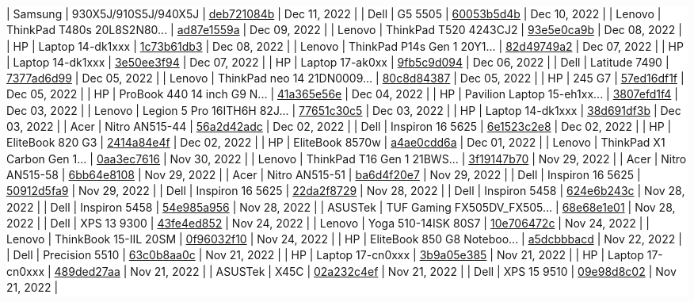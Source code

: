 | Samsung       | 930X5J/910S5J/940X5J        | [deb721084b](https://linux-hardware.org/?probe=deb721084b) | Dec 11, 2022 |
| Dell          | G5 5505                     | [60053b5d4b](https://linux-hardware.org/?probe=60053b5d4b) | Dec 10, 2022 |
| Lenovo        | ThinkPad T480s 20L8S2N80... | [ad87e1559a](https://linux-hardware.org/?probe=ad87e1559a) | Dec 09, 2022 |
| Lenovo        | ThinkPad T520 4243CJ2       | [93e5e0ca9b](https://linux-hardware.org/?probe=93e5e0ca9b) | Dec 08, 2022 |
| HP            | Laptop 14-dk1xxx            | [1c73b61db3](https://linux-hardware.org/?probe=1c73b61db3) | Dec 08, 2022 |
| Lenovo        | ThinkPad P14s Gen 1 20Y1... | [82d49749a2](https://linux-hardware.org/?probe=82d49749a2) | Dec 07, 2022 |
| HP            | Laptop 14-dk1xxx            | [3e50ee3f94](https://linux-hardware.org/?probe=3e50ee3f94) | Dec 07, 2022 |
| HP            | Laptop 17-ak0xx             | [9fb5c9d094](https://linux-hardware.org/?probe=9fb5c9d094) | Dec 06, 2022 |
| Dell          | Latitude 7490               | [7377ad6d99](https://linux-hardware.org/?probe=7377ad6d99) | Dec 05, 2022 |
| Lenovo        | ThinkPad neo 14 21DN0009... | [80c8d84387](https://linux-hardware.org/?probe=80c8d84387) | Dec 05, 2022 |
| HP            | 245 G7                      | [57ed16df1f](https://linux-hardware.org/?probe=57ed16df1f) | Dec 05, 2022 |
| HP            | ProBook 440 14 inch G9 N... | [41a365e56e](https://linux-hardware.org/?probe=41a365e56e) | Dec 04, 2022 |
| HP            | Pavilion Laptop 15-eh1xx... | [3807efd1f4](https://linux-hardware.org/?probe=3807efd1f4) | Dec 03, 2022 |
| Lenovo        | Legion 5 Pro 16ITH6H 82J... | [77651c30c5](https://linux-hardware.org/?probe=77651c30c5) | Dec 03, 2022 |
| HP            | Laptop 14-dk1xxx            | [38d691df3b](https://linux-hardware.org/?probe=38d691df3b) | Dec 03, 2022 |
| Acer          | Nitro AN515-44              | [56a2d42adc](https://linux-hardware.org/?probe=56a2d42adc) | Dec 02, 2022 |
| Dell          | Inspiron 16 5625            | [6e1523c2e8](https://linux-hardware.org/?probe=6e1523c2e8) | Dec 02, 2022 |
| HP            | EliteBook 820 G3            | [2414a84e4f](https://linux-hardware.org/?probe=2414a84e4f) | Dec 02, 2022 |
| HP            | EliteBook 8570w             | [a4ae0cdd6a](https://linux-hardware.org/?probe=a4ae0cdd6a) | Dec 01, 2022 |
| Lenovo        | ThinkPad X1 Carbon Gen 1... | [0aa3ec7616](https://linux-hardware.org/?probe=0aa3ec7616) | Nov 30, 2022 |
| Lenovo        | ThinkPad T16 Gen 1 21BWS... | [3f19147b70](https://linux-hardware.org/?probe=3f19147b70) | Nov 29, 2022 |
| Acer          | Nitro AN515-58              | [6bb64e8108](https://linux-hardware.org/?probe=6bb64e8108) | Nov 29, 2022 |
| Acer          | Nitro AN515-51              | [ba6d4f20e7](https://linux-hardware.org/?probe=ba6d4f20e7) | Nov 29, 2022 |
| Dell          | Inspiron 16 5625            | [50912d5fa9](https://linux-hardware.org/?probe=50912d5fa9) | Nov 29, 2022 |
| Dell          | Inspiron 16 5625            | [22da2f8729](https://linux-hardware.org/?probe=22da2f8729) | Nov 28, 2022 |
| Dell          | Inspiron 5458               | [624e6b243c](https://linux-hardware.org/?probe=624e6b243c) | Nov 28, 2022 |
| Dell          | Inspiron 5458               | [54e985a956](https://linux-hardware.org/?probe=54e985a956) | Nov 28, 2022 |
| ASUSTek       | TUF Gaming FX505DV_FX505... | [68e68e1e01](https://linux-hardware.org/?probe=68e68e1e01) | Nov 28, 2022 |
| Dell          | XPS 13 9300                 | [43fe4ed852](https://linux-hardware.org/?probe=43fe4ed852) | Nov 24, 2022 |
| Lenovo        | Yoga 510-14ISK 80S7         | [10e706472c](https://linux-hardware.org/?probe=10e706472c) | Nov 24, 2022 |
| Lenovo        | ThinkBook 15-IIL 20SM       | [0f96032f10](https://linux-hardware.org/?probe=0f96032f10) | Nov 24, 2022 |
| HP            | EliteBook 850 G8 Noteboo... | [a5dcbbbacd](https://linux-hardware.org/?probe=a5dcbbbacd) | Nov 22, 2022 |
| Dell          | Precision 5510              | [63c0b8aa0c](https://linux-hardware.org/?probe=63c0b8aa0c) | Nov 21, 2022 |
| HP            | Laptop 17-cn0xxx            | [3b9a05e385](https://linux-hardware.org/?probe=3b9a05e385) | Nov 21, 2022 |
| HP            | Laptop 17-cn0xxx            | [489ded27aa](https://linux-hardware.org/?probe=489ded27aa) | Nov 21, 2022 |
| ASUSTek       | X45C                        | [02a232c4ef](https://linux-hardware.org/?probe=02a232c4ef) | Nov 21, 2022 |
| Dell          | XPS 15 9510                 | [09e98d8c02](https://linux-hardware.org/?probe=09e98d8c02) | Nov 21, 2022 |